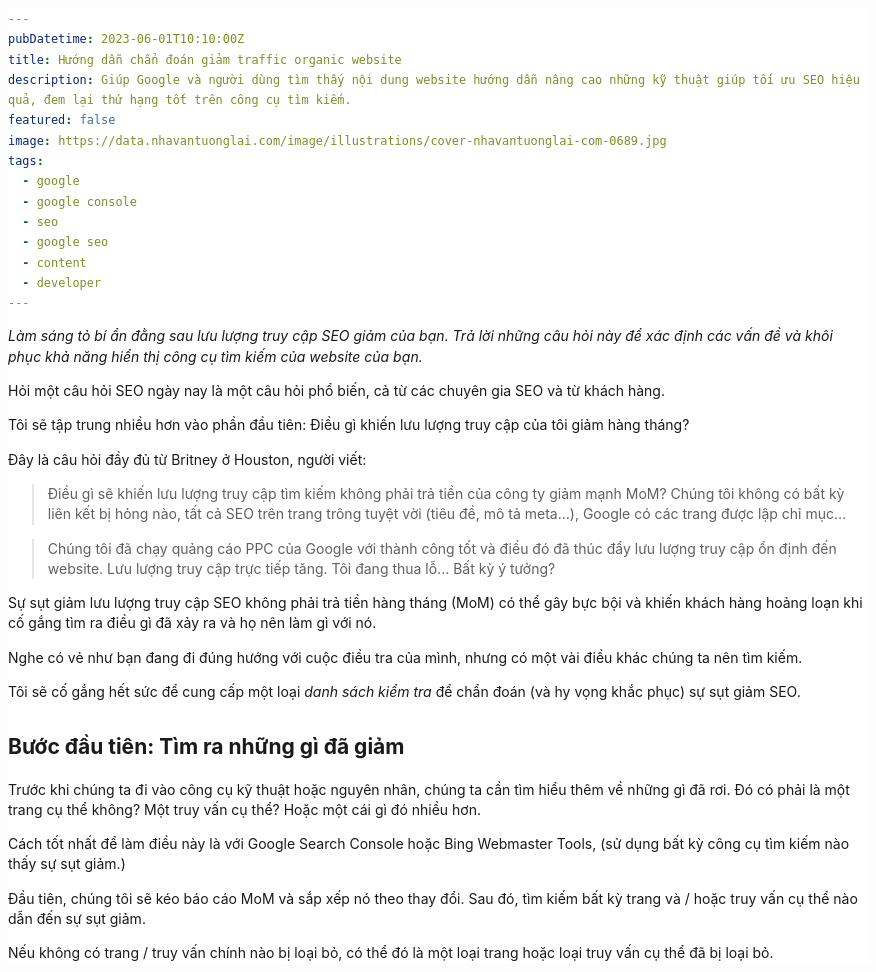 ```yaml
---
pubDatetime: 2023-06-01T10:10:00Z
title: Hướng dẫn chẩn đoán giảm traffic organic website
description: Giúp Google và người dùng tìm thấy nội dung website hướng dẫn nâng cao những kỹ thuật giúp tối ưu SEO hiệu quả, đem lại thứ hạng tốt trên công cụ tìm kiếm.
featured: false
image: https://data.nhavantuonglai.com/image/illustrations/cover-nhavantuonglai-com-0689.jpg
tags:
  - google
  - google console
  - seo
  - google seo
  - content
  - developer
---
```


_Làm sáng tỏ bí ẩn đằng sau lưu lượng truy cập SEO giảm của bạn. Trả lời những câu hỏi này để xác định các vấn đề và khôi phục khả năng hiển thị công cụ tìm kiếm của website của bạn._

Hỏi một câu hỏi SEO ngày nay là một câu hỏi phổ biến, cả từ các chuyên gia SEO và từ khách hàng.

Tôi sẽ tập trung nhiều hơn vào phần đầu tiên: Điều gì khiến lưu lượng truy cập của tôi giảm hàng tháng?

Đây là câu hỏi đầy đủ từ Britney ở Houston, người viết:

>Điều gì sẽ khiến lưu lượng truy cập tìm kiếm không phải trả tiền của công ty giảm mạnh MoM? Chúng tôi không có bất kỳ liên kết bị hỏng nào, tất cả SEO trên trang trông tuyệt vời (tiêu đề, mô tả meta…), Google có các trang được lập chỉ mục…

>Chúng tôi đã chạy quảng cáo PPC của Google với thành công tốt và điều đó đã thúc đẩy lưu lượng truy cập ổn định đến website. Lưu lượng truy cập trực tiếp tăng. Tôi đang thua lỗ… Bất kỳ ý tưởng?

Sự sụt giảm lưu lượng truy cập SEO không phải trả tiền hàng tháng (MoM) có thể gây bực bội và khiến khách hàng hoảng loạn khi cố gắng tìm ra điều gì đã xảy ra và họ nên làm gì với nó.

Nghe có vẻ như bạn đang đi đúng hướng với cuộc điều tra của mình, nhưng có một vài điều khác chúng ta nên tìm kiếm.

Tôi sẽ cố gắng hết sức để cung cấp một loại _danh sách kiểm tra_ để chẩn đoán (và hy vọng khắc phục) sự sụt giảm SEO.

## Bước đầu tiên: Tìm ra những gì đã giảm

Trước khi chúng ta đi vào công cụ kỹ thuật hoặc nguyên nhân, chúng ta cần tìm hiểu thêm về những gì đã rơi. Đó có phải là một trang cụ thể không? Một truy vấn cụ thể? Hoặc một cái gì đó nhiều hơn.

Cách tốt nhất để làm điều này là với Google Search Console hoặc Bing Webmaster Tools, (sử dụng bất kỳ công cụ tìm kiếm nào thấy sự sụt giảm.)

Đầu tiên, chúng tôi sẽ kéo báo cáo MoM và sắp xếp nó theo thay đổi. Sau đó, tìm kiếm bất kỳ trang và / hoặc truy vấn cụ thể nào dẫn đến sự sụt giảm.

Nếu không có trang / truy vấn chính nào bị loại bỏ, có thể đó là một loại trang hoặc loại truy vấn cụ thể đã bị loại bỏ.
